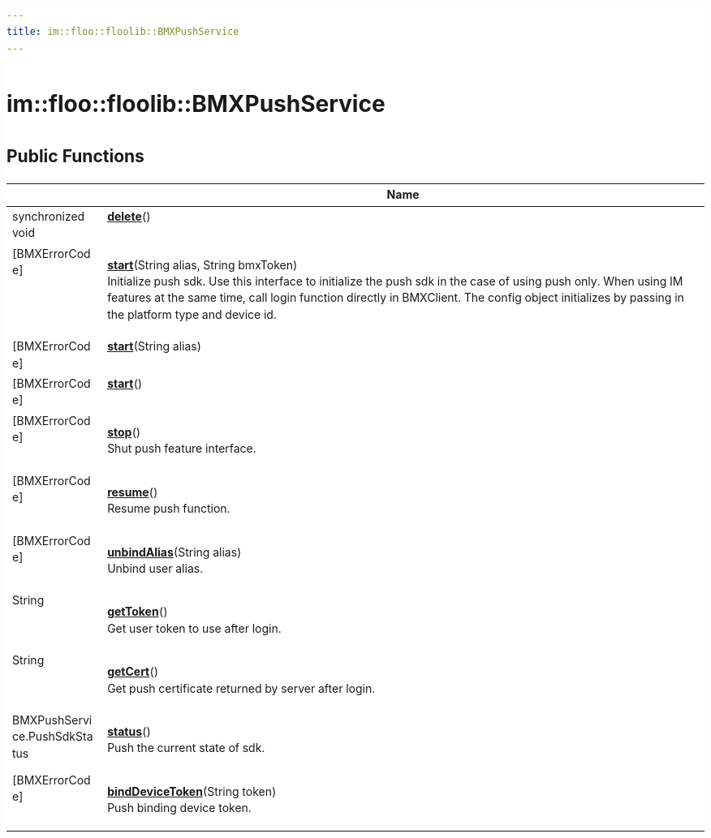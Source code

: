 ```yaml
---
title: im::floo::floolib::BMXPushService
---
```


# im::floo::floolib::BMXPushService

## Public Functions

|                              | Name                                                                                                                                                                                                                                                                                                                                                                                                                  |
| ---------------------------- | --------------------------------------------------------------------------------------------------------------------------------------------------------------------------------------------------------------------------------------------------------------------------------------------------------------------------------------------------------------------------------------------------------------------- |
| synchronized void            | [**delete**](classim\_1\_1floo\_1\_1floolib\_1\_1\_b\_m\_x\_push\_service.md#function-delete)()                                                                                                                                                                                                                                                                                                                       |
| \[BMXErrorCode]              | <p><a href="classim_1_1floo_1_1floolib_1_1_b_m_x_push_service.md#function-start"><strong>start</strong></a>(String alias, String bmxToken)<br>Initialize push sdk. Use this interface to initialize the push sdk in the case of using push only. When using IM features at the same time, call login function directly in BMXClient. The config object initializes by passing in the platform type and device id.</p> |
| \[BMXErrorCode]              | [**start**](classim\_1\_1floo\_1\_1floolib\_1\_1\_b\_m\_x\_push\_service.md#function-start)(String alias)                                                                                                                                                                                                                                                                                                             |
| \[BMXErrorCode]              | [**start**](classim\_1\_1floo\_1\_1floolib\_1\_1\_b\_m\_x\_push\_service.md#function-start)()                                                                                                                                                                                                                                                                                                                         |
| \[BMXErrorCode]              | <p><a href="classim_1_1floo_1_1floolib_1_1_b_m_x_push_service.md#function-stop"><strong>stop</strong></a>()<br>Shut push feature interface.</p>                                                                                                                                                                                                                                                                       |
| \[BMXErrorCode]              | <p><a href="classim_1_1floo_1_1floolib_1_1_b_m_x_push_service.md#function-resume"><strong>resume</strong></a>()<br>Resume push function.</p>                                                                                                                                                                                                                                                                          |
| \[BMXErrorCode]              | <p><a href="classim_1_1floo_1_1floolib_1_1_b_m_x_push_service.md#function-unbindalias"><strong>unbindAlias</strong></a>(String alias)<br>Unbind user alias.</p>                                                                                                                                                                                                                                                       |
| String                       | <p><a href="classim_1_1floo_1_1floolib_1_1_b_m_x_push_service.md#function-gettoken"><strong>getToken</strong></a>()<br>Get user token to use after login.</p>                                                                                                                                                                                                                                                         |
| String                       | <p><a href="classim_1_1floo_1_1floolib_1_1_b_m_x_push_service.md#function-getcert"><strong>getCert</strong></a>()<br>Get push certificate returned by server after login.</p>                                                                                                                                                                                                                                         |
| BMXPushService.PushSdkStatus | <p><a href="classim_1_1floo_1_1floolib_1_1_b_m_x_push_service.md#function-status"><strong>status</strong></a>()<br>Push the current state of sdk.</p>                                                                                                                                                                                                                                                                 |
| \[BMXErrorCode]              | <p><a href="classim_1_1floo_1_1floolib_1_1_b_m_x_push_service.md#function-binddevicetoken"><strong>bindDeviceToken</strong></a>(String token)<br>Push binding device token.</p>                                                                                                                                                                                                                                       |
